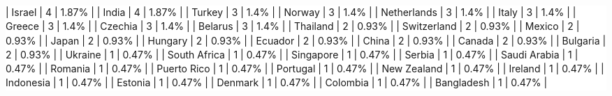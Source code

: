 | Israel       | 4        | 1.87%   |
| India        | 4        | 1.87%   |
| Turkey       | 3        | 1.4%    |
| Norway       | 3        | 1.4%    |
| Netherlands  | 3        | 1.4%    |
| Italy        | 3        | 1.4%    |
| Greece       | 3        | 1.4%    |
| Czechia      | 3        | 1.4%    |
| Belarus      | 3        | 1.4%    |
| Thailand     | 2        | 0.93%   |
| Switzerland  | 2        | 0.93%   |
| Mexico       | 2        | 0.93%   |
| Japan        | 2        | 0.93%   |
| Hungary      | 2        | 0.93%   |
| Ecuador      | 2        | 0.93%   |
| China        | 2        | 0.93%   |
| Canada       | 2        | 0.93%   |
| Bulgaria     | 2        | 0.93%   |
| Ukraine      | 1        | 0.47%   |
| South Africa | 1        | 0.47%   |
| Singapore    | 1        | 0.47%   |
| Serbia       | 1        | 0.47%   |
| Saudi Arabia | 1        | 0.47%   |
| Romania      | 1        | 0.47%   |
| Puerto Rico  | 1        | 0.47%   |
| Portugal     | 1        | 0.47%   |
| New Zealand  | 1        | 0.47%   |
| Ireland      | 1        | 0.47%   |
| Indonesia    | 1        | 0.47%   |
| Estonia      | 1        | 0.47%   |
| Denmark      | 1        | 0.47%   |
| Colombia     | 1        | 0.47%   |
| Bangladesh   | 1        | 0.47%   |
